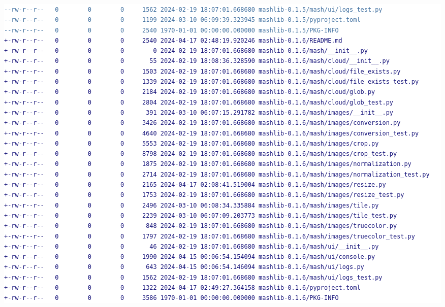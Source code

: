 ```diff
--rw-r--r--   0        0        0     1562 2024-02-19 18:07:01.668680 mashlib-0.1.5/mash/ui/logs_test.py
--rw-r--r--   0        0        0     1199 2024-03-10 06:09:39.323945 mashlib-0.1.5/pyproject.toml
--rw-r--r--   0        0        0     2540 1970-01-01 00:00:00.000000 mashlib-0.1.5/PKG-INFO
+-rw-r--r--   0        0        0     2540 2024-04-17 02:48:19.920246 mashlib-0.1.6/README.md
+-rw-r--r--   0        0        0        0 2024-02-19 18:07:01.668680 mashlib-0.1.6/mash/__init__.py
+-rw-r--r--   0        0        0       55 2024-02-19 18:08:36.328590 mashlib-0.1.6/mash/cloud/__init__.py
+-rw-r--r--   0        0        0     1503 2024-02-19 18:07:01.668680 mashlib-0.1.6/mash/cloud/file_exists.py
+-rw-r--r--   0        0        0     1339 2024-02-19 18:07:01.668680 mashlib-0.1.6/mash/cloud/file_exists_test.py
+-rw-r--r--   0        0        0     2184 2024-02-19 18:07:01.668680 mashlib-0.1.6/mash/cloud/glob.py
+-rw-r--r--   0        0        0     2804 2024-02-19 18:07:01.668680 mashlib-0.1.6/mash/cloud/glob_test.py
+-rw-r--r--   0        0        0      391 2024-03-10 06:07:15.291782 mashlib-0.1.6/mash/images/__init__.py
+-rw-r--r--   0        0        0     3426 2024-02-19 18:07:01.668680 mashlib-0.1.6/mash/images/conversion.py
+-rw-r--r--   0        0        0     4640 2024-02-19 18:07:01.668680 mashlib-0.1.6/mash/images/conversion_test.py
+-rw-r--r--   0        0        0     5553 2024-02-19 18:07:01.668680 mashlib-0.1.6/mash/images/crop.py
+-rw-r--r--   0        0        0     8798 2024-02-19 18:07:01.668680 mashlib-0.1.6/mash/images/crop_test.py
+-rw-r--r--   0        0        0     1875 2024-02-19 18:07:01.668680 mashlib-0.1.6/mash/images/normalization.py
+-rw-r--r--   0        0        0     2714 2024-02-19 18:07:01.668680 mashlib-0.1.6/mash/images/normalization_test.py
+-rw-r--r--   0        0        0     2165 2024-04-17 02:08:41.519004 mashlib-0.1.6/mash/images/resize.py
+-rw-r--r--   0        0        0     1753 2024-02-19 18:07:01.668680 mashlib-0.1.6/mash/images/resize_test.py
+-rw-r--r--   0        0        0     2496 2024-03-10 06:08:34.335884 mashlib-0.1.6/mash/images/tile.py
+-rw-r--r--   0        0        0     2239 2024-03-10 06:07:09.203773 mashlib-0.1.6/mash/images/tile_test.py
+-rw-r--r--   0        0        0      848 2024-02-19 18:07:01.668680 mashlib-0.1.6/mash/images/truecolor.py
+-rw-r--r--   0        0        0     1797 2024-02-19 18:07:01.668680 mashlib-0.1.6/mash/images/truecolor_test.py
+-rw-r--r--   0        0        0       46 2024-02-19 18:07:01.668680 mashlib-0.1.6/mash/ui/__init__.py
+-rw-r--r--   0        0        0     1990 2024-04-15 00:06:54.154094 mashlib-0.1.6/mash/ui/console.py
+-rw-r--r--   0        0        0      643 2024-04-15 00:06:54.146094 mashlib-0.1.6/mash/ui/logs.py
+-rw-r--r--   0        0        0     1562 2024-02-19 18:07:01.668680 mashlib-0.1.6/mash/ui/logs_test.py
+-rw-r--r--   0        0        0     1322 2024-04-17 02:49:27.364158 mashlib-0.1.6/pyproject.toml
+-rw-r--r--   0        0        0     3586 1970-01-01 00:00:00.000000 mashlib-0.1.6/PKG-INFO
```
